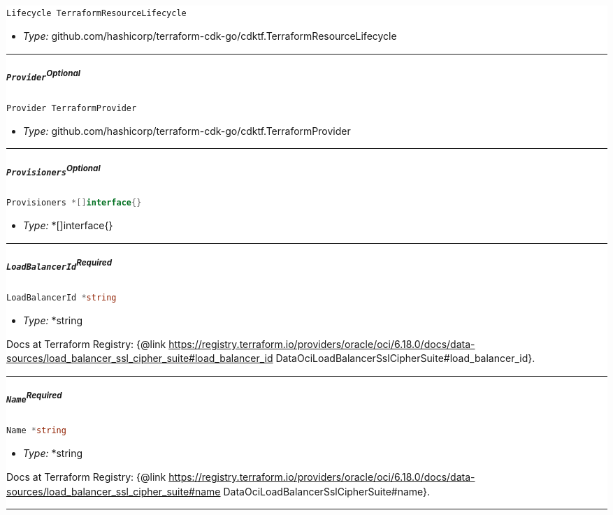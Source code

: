 ```go
Lifecycle TerraformResourceLifecycle
```

- *Type:* github.com/hashicorp/terraform-cdk-go/cdktf.TerraformResourceLifecycle

---

##### `Provider`<sup>Optional</sup> <a name="Provider" id="rhizo-co-terraform-provider-oci.dataOciLoadBalancerSslCipherSuite.DataOciLoadBalancerSslCipherSuiteConfig.property.provider"></a>

```go
Provider TerraformProvider
```

- *Type:* github.com/hashicorp/terraform-cdk-go/cdktf.TerraformProvider

---

##### `Provisioners`<sup>Optional</sup> <a name="Provisioners" id="rhizo-co-terraform-provider-oci.dataOciLoadBalancerSslCipherSuite.DataOciLoadBalancerSslCipherSuiteConfig.property.provisioners"></a>

```go
Provisioners *[]interface{}
```

- *Type:* *[]interface{}

---

##### `LoadBalancerId`<sup>Required</sup> <a name="LoadBalancerId" id="rhizo-co-terraform-provider-oci.dataOciLoadBalancerSslCipherSuite.DataOciLoadBalancerSslCipherSuiteConfig.property.loadBalancerId"></a>

```go
LoadBalancerId *string
```

- *Type:* *string

Docs at Terraform Registry: {@link https://registry.terraform.io/providers/oracle/oci/6.18.0/docs/data-sources/load_balancer_ssl_cipher_suite#load_balancer_id DataOciLoadBalancerSslCipherSuite#load_balancer_id}.

---

##### `Name`<sup>Required</sup> <a name="Name" id="rhizo-co-terraform-provider-oci.dataOciLoadBalancerSslCipherSuite.DataOciLoadBalancerSslCipherSuiteConfig.property.name"></a>

```go
Name *string
```

- *Type:* *string

Docs at Terraform Registry: {@link https://registry.terraform.io/providers/oracle/oci/6.18.0/docs/data-sources/load_balancer_ssl_cipher_suite#name DataOciLoadBalancerSslCipherSuite#name}.

---



